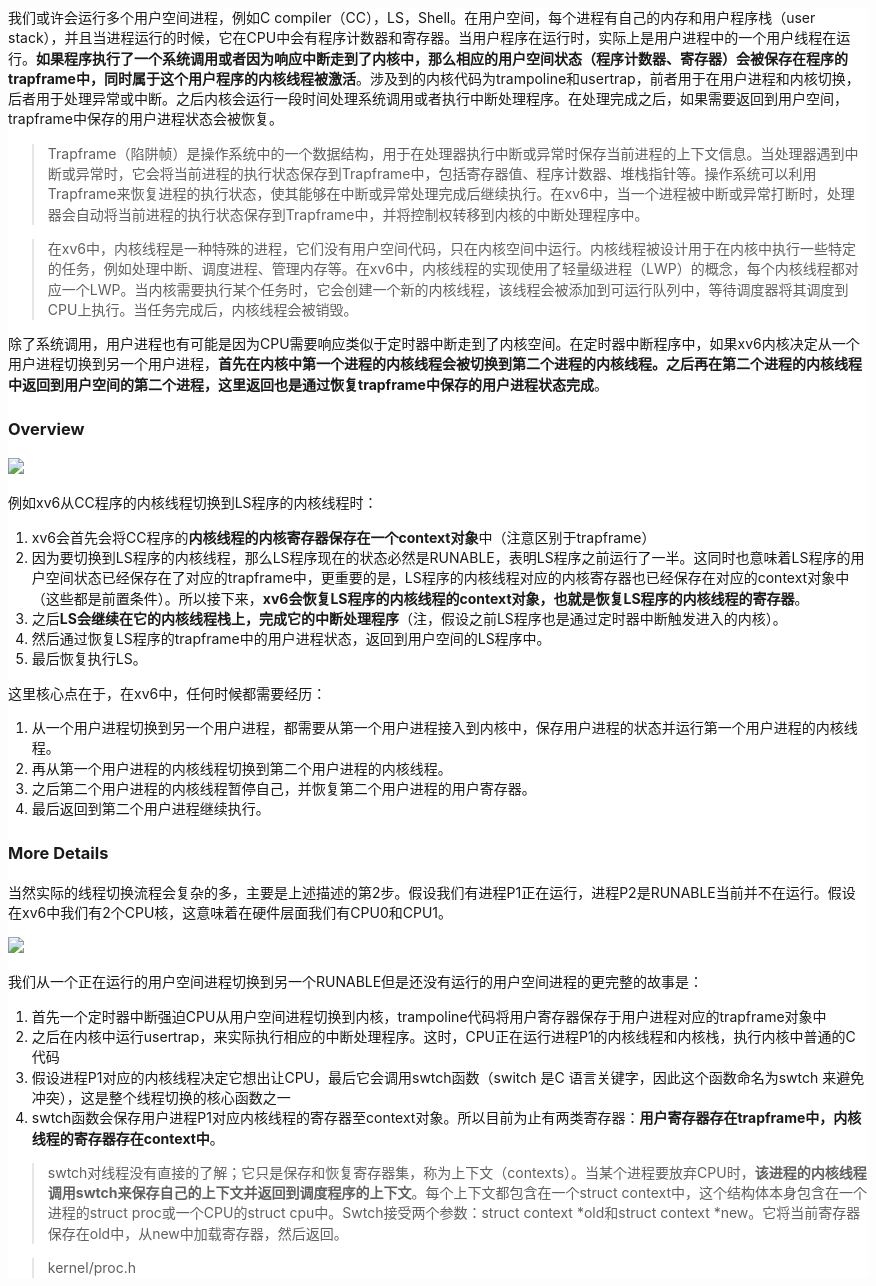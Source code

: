 我们或许会运行多个用户空间进程，例如C compiler（CC），LS，Shell。在用户空间，每个进程有自己的内存和用户程序栈（user stack），并且当进程运行的时候，它在CPU中会有程序计数器和寄存器。当用户程序在运行时，实际上是用户进程中的一个用户线程在运行。**如果程序执行了一个系统调用或者因为响应中断走到了内核中，那么相应的用户空间状态（程序计数器、寄存器）会被保存在程序的trapframe中，同时属于这个用户程序的内核线程被激活**。涉及到的内核代码为trampoline和usertrap，前者用于在用户进程和内核切换，后者用于处理异常或中断。之后内核会运行一段时间处理系统调用或者执行中断处理程序。在处理完成之后，如果需要返回到用户空间，trapframe中保存的用户进程状态会被恢复。

> Trapframe（陷阱帧）是操作系统中的一个数据结构，用于在处理器执行中断或异常时保存当前进程的上下文信息。当处理器遇到中断或异常时，它会将当前进程的执行状态保存到Trapframe中，包括寄存器值、程序计数器、堆栈指针等。操作系统可以利用Trapframe来恢复进程的执行状态，使其能够在中断或异常处理完成后继续执行。在xv6中，当一个进程被中断或异常打断时，处理器会自动将当前进程的执行状态保存到Trapframe中，并将控制权转移到内核的中断处理程序中。

> 在xv6中，内核线程是一种特殊的进程，它们没有用户空间代码，只在内核空间中运行。内核线程被设计用于在内核中执行一些特定的任务，例如处理中断、调度进程、管理内存等。在xv6中，内核线程的实现使用了轻量级进程（LWP）的概念，每个内核线程都对应一个LWP。当内核需要执行某个任务时，它会创建一个新的内核线程，该线程会被添加到可运行队列中，等待调度器将其调度到CPU上执行。当任务完成后，内核线程会被销毁。

除了系统调用，用户进程也有可能是因为CPU需要响应类似于定时器中断走到了内核空间。在定时器中断程序中，如果xv6内核决定从一个用户进程切换到另一个用户进程，**首先在内核中第一个进程的内核线程会被切换到第二个进程的内核线程。之后再在第二个进程的内核线程中返回到用户空间的第二个进程，这里返回也是通过恢复trapframe中保存的用户进程状态完成**。

### Overview

<img src="https://906337931-files.gitbook.io/~/files/v0/b/gitbook-legacy-files/o/assets%2F-MHZoT2b_bcLghjAOPsJ%2F-MPas2O4FxEvLUjjQpZq%2F-MPdb6wxbjfn3h1q5Kyl%2Fimage.png?alt=media&token=93fdc313-49d2-49e7-9b3a-f4ea54028b79">

例如xv6从CC程序的内核线程切换到LS程序的内核线程时：

1. xv6会首先会将CC程序的**内核线程的内核寄存器保存在一个context对象**中（注意区别于trapframe）
2. 因为要切换到LS程序的内核线程，那么LS程序现在的状态必然是RUNABLE，表明LS程序之前运行了一半。这同时也意味着LS程序的用户空间状态已经保存在了对应的trapframe中，更重要的是，LS程序的内核线程对应的内核寄存器也已经保存在对应的context对象中（这些都是前置条件）。所以接下来，**xv6会恢复LS程序的内核线程的context对象，也就是恢复LS程序的内核线程的寄存器**。
3. 之后**LS会继续在它的内核线程栈上，完成它的中断处理程序**（注，假设之前LS程序也是通过定时器中断触发进入的内核）。
4. 然后通过恢复LS程序的trapframe中的用户进程状态，返回到用户空间的LS程序中。
5. 最后恢复执行LS。

这里核心点在于，在xv6中，任何时候都需要经历：

1. 从一个用户进程切换到另一个用户进程，都需要从第一个用户进程接入到内核中，保存用户进程的状态并运行第一个用户进程的内核线程。
2. 再从第一个用户进程的内核线程切换到第二个用户进程的内核线程。
3. 之后第二个用户进程的内核线程暂停自己，并恢复第二个用户进程的用户寄存器。
4. 最后返回到第二个用户进程继续执行。

### More Details

当然实际的线程切换流程会复杂的多，主要是上述描述的第2步。假设我们有进程P1正在运行，进程P2是RUNABLE当前并不在运行。假设在xv6中我们有2个CPU核，这意味着在硬件层面我们有CPU0和CPU1。

<img src="https://906337931-files.gitbook.io/~/files/v0/b/gitbook-legacy-files/o/assets%2F-MHZoT2b_bcLghjAOPsJ%2F-MPg0UEY8_oK6jPwEU3p%2F-MPipIWU2WKegXEwqJn9%2Fimage.png?alt=media&token=be681ec4-2808-4cfa-a96f-6cba66d4c260">

我们从一个正在运行的用户空间进程切换到另一个RUNABLE但是还没有运行的用户空间进程的更完整的故事是：

1. 首先一个定时器中断强迫CPU从用户空间进程切换到内核，trampoline代码将用户寄存器保存于用户进程对应的trapframe对象中
2. 之后在内核中运行usertrap，来实际执行相应的中断处理程序。这时，CPU正在运行进程P1的内核线程和内核栈，执行内核中普通的C代码
3. 假设进程P1对应的内核线程决定它想出让CPU，最后它会调用swtch函数（switch 是C 语言关键字，因此这个函数命名为swtch 来避免冲突），这是整个线程切换的核心函数之一
4. swtch函数会保存用户进程P1对应内核线程的寄存器至context对象。所以目前为止有两类寄存器：**用户寄存器存在trapframe中，内核线程的寄存器存在context中**。

>swtch对线程没有直接的了解；它只是保存和恢复寄存器集，称为上下文（contexts）。当某个进程要放弃CPU时，**该进程的内核线程调用swtch来保存自己的上下文并返回到调度程序的上下文**。每个上下文都包含在一个struct context中，这个结构体本身包含在一个进程的struct proc或一个CPU的struct cpu中。Swtch接受两个参数：struct context *old和struct context *new。它将当前寄存器保存在old中，从new中加载寄存器，然后返回。

> kernel/proc.h
